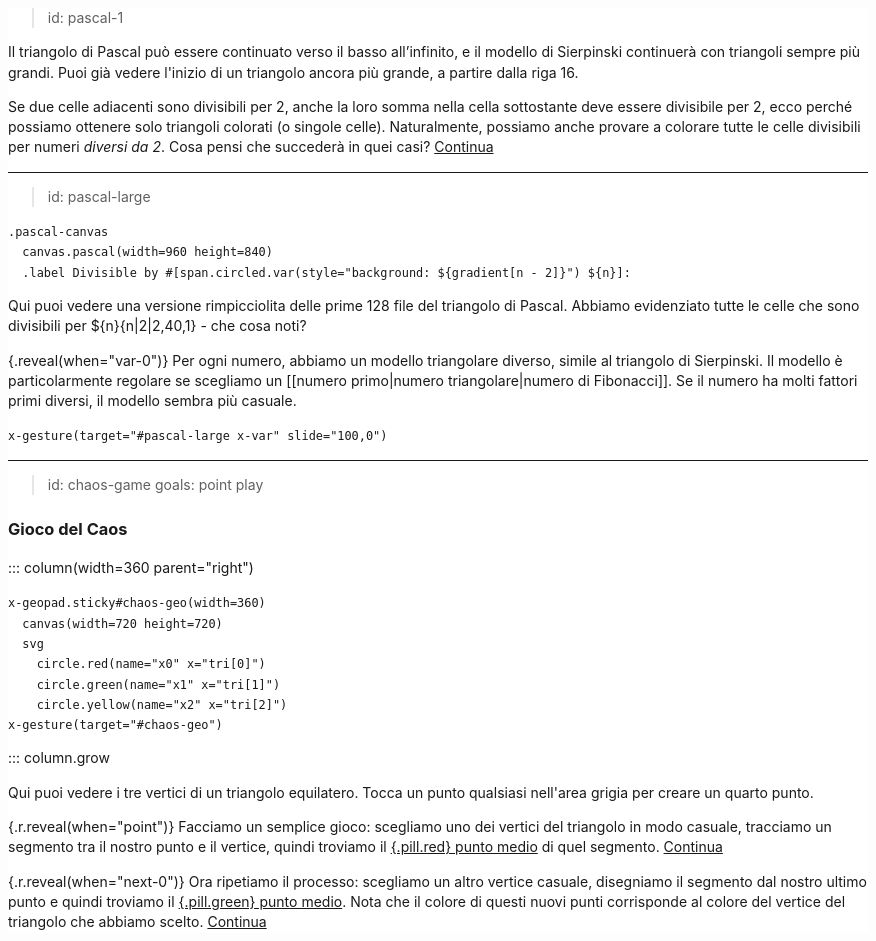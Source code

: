 
> id: pascal-1

Il triangolo di Pascal può essere continuato verso il basso all’infinito, e il modello di Sierpinski continuerà con triangoli sempre più grandi. Puoi già vedere l'inizio di un triangolo ancora più grande, a partire dalla riga 16.

Se due celle adiacenti sono divisibili per 2, anche la loro somma nella cella sottostante deve essere divisibile per 2, ecco perché possiamo ottenere solo triangoli colorati (o singole celle). Naturalmente, possiamo anche provare a colorare tutte le celle divisibili per numeri _diversi da 2_. Cosa pensi che succederà in quei casi? [Continua](btn:next)

---

> id: pascal-large

    .pascal-canvas
      canvas.pascal(width=960 height=840)
      .label Divisible by #[span.circled.var(style="background: ${gradient[n - 2]}") ${n}]:

Qui puoi vedere una versione rimpicciolita delle prime 128 file del triangolo di Pascal. Abbiamo evidenziato tutte le celle che sono divisibili per ${n}{n|2|2,40,1} - che cosa noti?

{.reveal(when="var-0")} Per ogni numero, abbiamo un modello triangolare diverso, simile al triangolo di Sierpinski. Il modello è particolarmente regolare se scegliamo un [[numero primo|numero triangolare|numero di Fibonacci]]. Se il numero ha molti fattori primi diversi, il modello sembra più casuale.

    x-gesture(target="#pascal-large x-var" slide="100,0")

---

> id: chaos-game
> goals: point play

### Gioco del Caos

::: column(width=360 parent="right")

    x-geopad.sticky#chaos-geo(width=360)
      canvas(width=720 height=720)
      svg
        circle.red(name="x0" x="tri[0]")
        circle.green(name="x1" x="tri[1]")
        circle.yellow(name="x2" x="tri[2]")
    x-gesture(target="#chaos-geo")

::: column.grow

Qui puoi vedere i tre vertici di un triangolo equilatero. Tocca un punto qualsiasi nell'area grigia per creare un quarto punto.

{.r.reveal(when="point")} Facciamo un semplice gioco: scegliamo uno dei vertici del triangolo in modo casuale, tracciamo un segmento tra il nostro punto e il vertice, quindi troviamo il [{.pill.red} punto medio](target:p1) di quel segmento. [Continua](btn:next)

{.r.reveal(when="next-0")} Ora ripetiamo il processo: scegliamo un altro vertice casuale, disegniamo il segmento dal nostro ultimo punto e quindi troviamo il [{.pill.green} punto medio](target:p2). Nota che il colore di questi nuovi punti corrisponde al colore del vertice del triangolo che abbiamo scelto. [Continua](btn:next)
